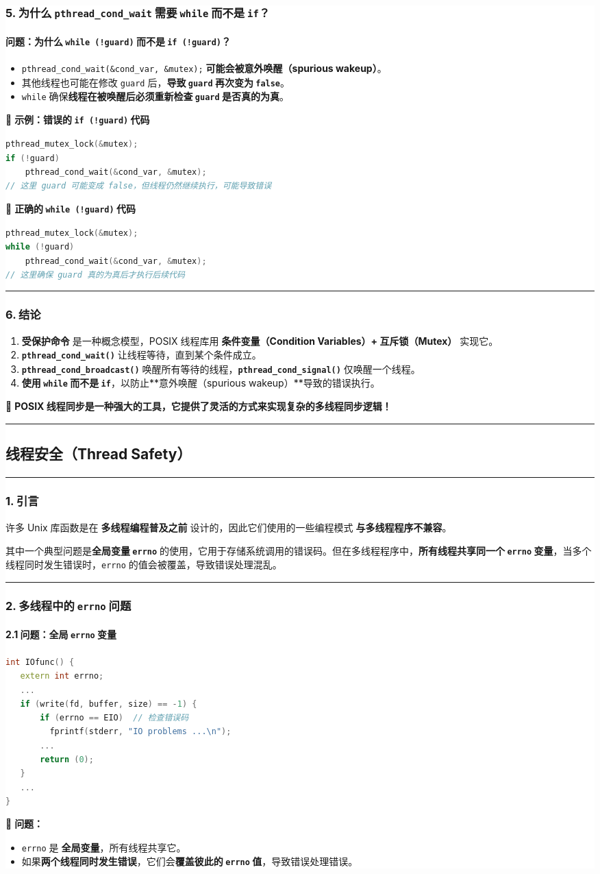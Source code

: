 ### **5. 为什么 `pthread_cond_wait` 需要 `while` 而不是 `if`？**
#### **问题：为什么 `while (!guard)` 而不是 `if (!guard)`？**
- `pthread_cond_wait(&cond_var, &mutex);` **可能会被意外唤醒（spurious wakeup）**。  
- 其他线程也可能在修改 `guard` 后，**导致 `guard` 再次变为 `false`**。  
- `while` 确保**线程在被唤醒后必须重新检查 `guard` 是否真的为真**。  

📌 **示例：错误的 `if (!guard)` 代码**
```cpp
pthread_mutex_lock(&mutex);
if (!guard)
    pthread_cond_wait(&cond_var, &mutex);  
// 这里 guard 可能变成 false，但线程仍然继续执行，可能导致错误
```
📌 **正确的 `while (!guard)` 代码**
```cpp
pthread_mutex_lock(&mutex);
while (!guard)
    pthread_cond_wait(&cond_var, &mutex);  
// 这里确保 guard 真的为真后才执行后续代码
```

---

### **6. 结论**
1. **受保护命令** 是一种概念模型，POSIX 线程库用 **条件变量（Condition Variables）+ 互斥锁（Mutex）** 实现它。  
2. **`pthread_cond_wait()`** 让线程等待，直到某个条件成立。  
3. **`pthread_cond_broadcast()`** 唤醒所有等待的线程，**`pthread_cond_signal()`** 仅唤醒一个线程。  
4. **使用 `while` 而不是 `if`**，以防止**意外唤醒（spurious wakeup）**导致的错误执行。  

🚀 **POSIX 线程同步是一种强大的工具，它提供了灵活的方式来实现复杂的多线程同步逻辑！**

---

## **线程安全（Thread Safety）**
---

### **1. 引言**
许多 Unix 库函数是在 **多线程编程普及之前** 设计的，因此它们使用的一些编程模式 **与多线程程序不兼容**。

其中一个典型问题是**全局变量 `errno`** 的使用，它用于存储系统调用的错误码。但在多线程程序中，**所有线程共享同一个 `errno` 变量**，当多个线程同时发生错误时，`errno` 的值会被覆盖，导致错误处理混乱。

---

### **2. 多线程中的 `errno` 问题**
#### **2.1 问题：全局 `errno` 变量**
```cpp
int IOfunc() {
   extern int errno;
   ...
   if (write(fd, buffer, size) == -1) {  
       if (errno == EIO)  // 检查错误码  
         fprintf(stderr, "IO problems ...\n");
       ...
       return (0);
   }
   ...
}
```
📌 **问题：**  
- `errno` 是 **全局变量**，所有线程共享它。
- 如果**两个线程同时发生错误**，它们会**覆盖彼此的 `errno` 值**，导致错误处理错误。
